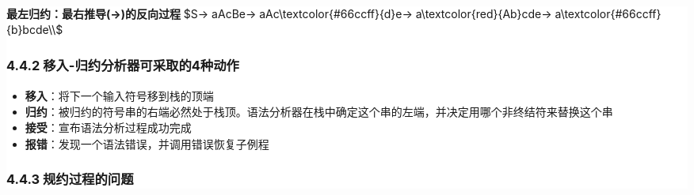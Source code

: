 **最左归约：最右推导($→$)的反向过程**
$S→ aAcBe→ aAc\textcolor{#66ccff}{d}e→ a\textcolor{red}{Ab}cde→ a\textcolor{#66ccff}{b}bcde\\$

### 4.4.2 移入-归约分析器可采取的4种动作

- **移入**：将下一个输入符号移到栈的顶端
- **归约**：被归约的符号串的右端必然处于栈顶。语法分析器在栈中确定这个串的左端，并决定用哪个非终结符来替换这个串
- **接受**：宣布语法分析过程成功完成
- **报错**：发现一个语法错误，并调用错误恢复子例程

### 4.4.3 规约过程的问题
